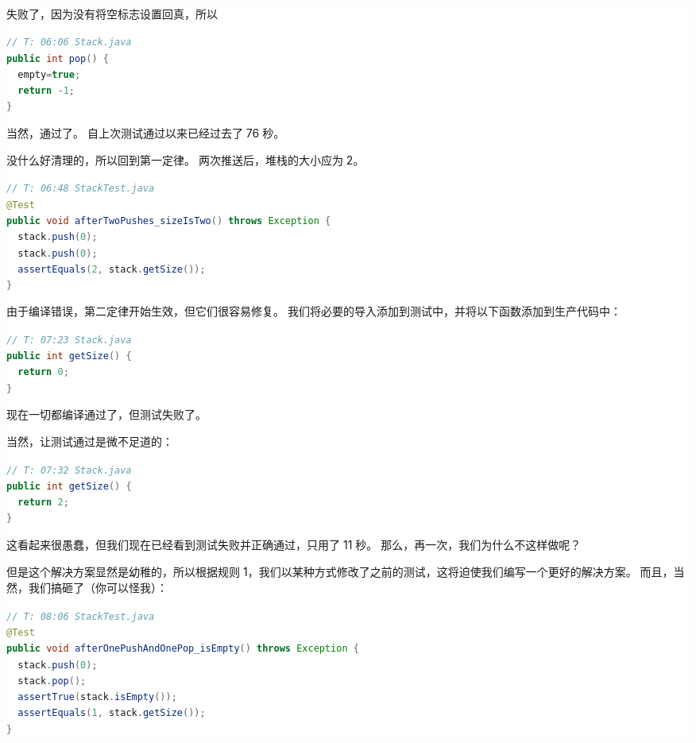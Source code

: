失败了，因为没有将空标志设置回真，所以

```java
// T: 06:06 Stack.java
public int pop() {
  empty=true;
  return -1;
}
```

当然，通过了。 自上次测试通过以来已经过去了 76 秒。

没什么好清理的，所以回到第一定律。 两次推送后，堆栈的大小应为 2。

```java
// T: 06:48 StackTest.java
@Test
public void afterTwoPushes_sizeIsTwo() throws Exception {
  stack.push(0);
  stack.push(0);
  assertEquals(2, stack.getSize());
}
```

由于编译错误，第二定律开始生效，但它们很容易修复。 我们将必要的导入添加到测试中，并将以下函数添加到生产代码中：

```java
// T: 07:23 Stack.java
public int getSize() {
  return 0;
}
```

现在一切都编译通过了，但测试失败了。

当然，让测试通过是微不足道的：

```java
// T: 07:32 Stack.java
public int getSize() {
  return 2;
}
```

这看起来很愚蠢，但我们现在已经看到测试失败并正确通过，只用了 11 秒。 那么，再一次，我们为什么不这样做呢？

但是这个解决方案显然是幼稚的，所以根据规则 1，我们以某种方式修改了之前的测试，这将迫使我们编写一个更好的解决方案。 而且，当然，我们搞砸了（你可以怪我）：

```java
// T: 08:06 StackTest.java
@Test
public void afterOnePushAndOnePop_isEmpty() throws Exception {
  stack.push(0);
  stack.pop();
  assertTrue(stack.isEmpty());
  assertEquals(1, stack.getSize());
}
```
